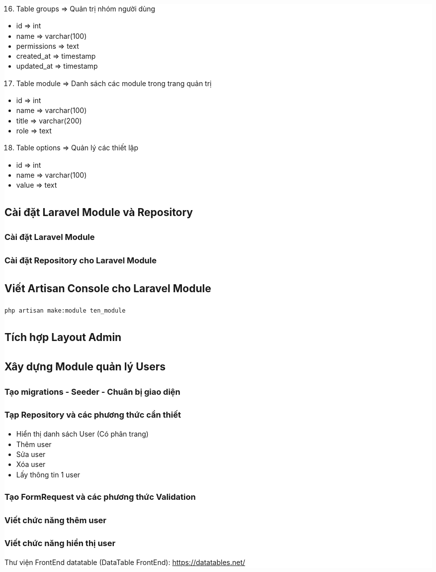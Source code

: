16. Table groups => Quản trị nhóm người dùng
- id => int
- name => varchar(100)
- permissions => text
- created_at => timestamp
- updated_at => timestamp

17. Table module => Danh sách các module trong trang quản trị
- id => int
- name => varchar(100)
- title => varchar(200)
- role => text

18. Table options => Quản lý các thiết lập
- id => int
- name => varchar(100)
- value => text

## Cài đặt Laravel Module và Repository

### Cài đặt Laravel Module

### Cài đặt Repository cho Laravel Module

## Viết Artisan Console cho Laravel Module

`php artisan make:module ten_module`

## Tích hợp Layout Admin

## Xây dựng Module quản lý Users

### Tạo migrations - Seeder - Chuân bị giao diện

### Tạp Repository và các phương thức cần thiết
- Hiển thị danh sách User (Có phân trang)
- Thêm user
- Sửa user
- Xóa user
- Lấy thông tin 1 user

### Tạo FormRequest và các phương thức Validation

### Viết chức năng thêm user

### Viết chức năng hiển thị user

Thư viện FrontEnd datatable (DataTable FrontEnd): https://datatables.net/
